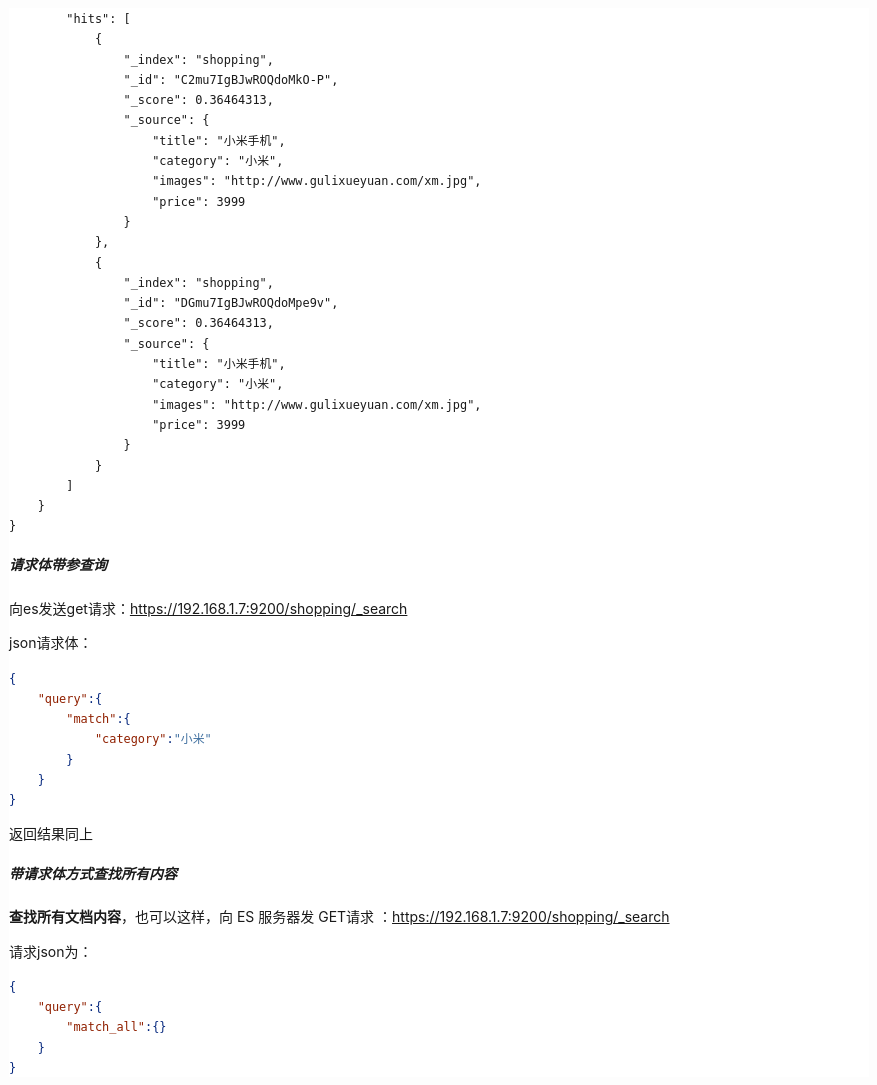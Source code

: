 ```
		"hits": [
			{
				"_index": "shopping",
				"_id": "C2mu7IgBJwROQdoMkO-P",
				"_score": 0.36464313,
				"_source": {
					"title": "小米手机",
					"category": "小米",
					"images": "http://www.gulixueyuan.com/xm.jpg",
					"price": 3999
				}
			},
			{
				"_index": "shopping",
				"_id": "DGmu7IgBJwROQdoMpe9v",
				"_score": 0.36464313,
				"_source": {
					"title": "小米手机",
					"category": "小米",
					"images": "http://www.gulixueyuan.com/xm.jpg",
					"price": 3999
				}
			}
		]
	}
}
```

##### 请求体带参查询

向es发送get请求：https://192.168.1.7:9200/shopping/_search

json请求体：

```json
{
	"query":{
		"match":{
			"category":"小米"
		}
	}
}

```

返回结果同上

##### 带请求体方式查找所有内容

**查找所有文档内容**，也可以这样，向 ES 服务器发 GET请求 ：https://192.168.1.7:9200/shopping/_search

请求json为：

```json
{
	"query":{
		"match_all":{}
	}
}

```
